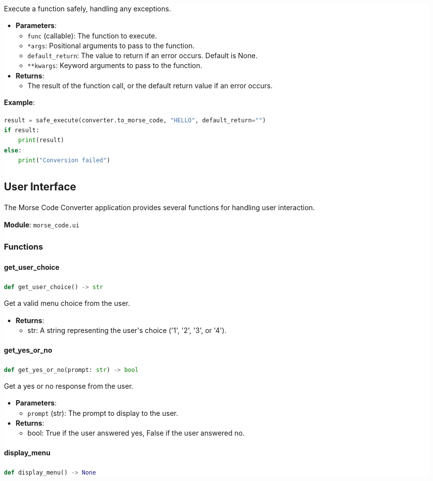 Execute a function safely, handling any exceptions.

- **Parameters**:
    - `func` (callable): The function to execute.
    - `*args`: Positional arguments to pass to the function.
    - `default_return`: The value to return if an error occurs. Default is None.
    - `**kwargs`: Keyword arguments to pass to the function.
- **Returns**:
    - The result of the function call, or the default return value if an error occurs.

**Example**:

```python
result = safe_execute(converter.to_morse_code, "HELLO", default_return="")
if result:
    print(result)
else:
    print("Conversion failed")
```

## User Interface

The Morse Code Converter application provides several functions for handling user interaction.

**Module**: `morse_code.ui`

### Functions

#### get_user_choice

```python
def get_user_choice() -> str
```

Get a valid menu choice from the user.

- **Returns**:
    - str: A string representing the user's choice ('1', '2', '3', or '4').

#### get_yes_or_no

```python
def get_yes_or_no(prompt: str) -> bool
```

Get a yes or no response from the user.

- **Parameters**:
    - `prompt` (str): The prompt to display to the user.
- **Returns**:
    - bool: True if the user answered yes, False if the user answered no.

#### display_menu

```python
def display_menu() -> None
```
